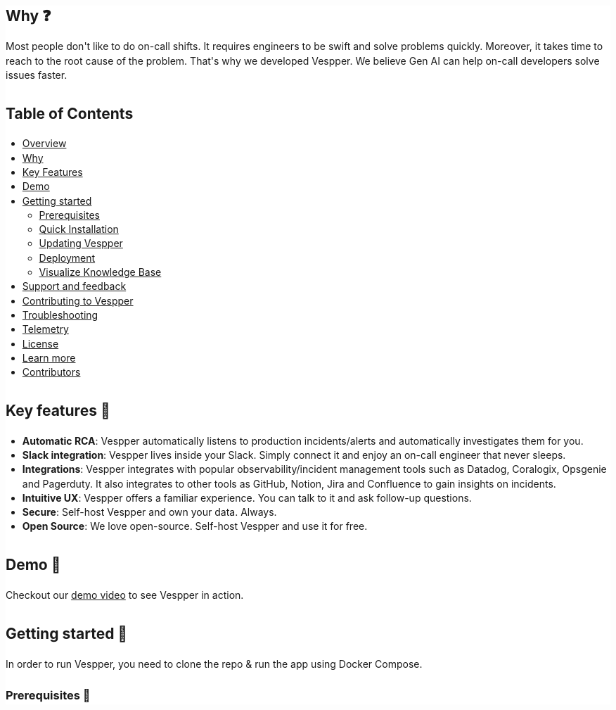 
## Why ❓

Most people don't like to do on-call shifts. It requires engineers to be swift and solve problems quickly. Moreover, it takes time to reach to the root cause of the problem. That's why we developed Vespper. We believe Gen AI can help on-call developers solve issues faster.

## Table of Contents

- [Overview](#overview-)
- [Why](#why-)
- [Key Features](#key-features-)
- [Demo](#demo-)
- [Getting started](#getting-started-)
  - [Prerequisites](#prerequisites-)
  - [Quick Installation](#quick-installation-)
  - [Updating Vespper](#updating-vespper-️-)
  - [Deployment](#deployment-)
  - [Visualize Knowledge Base](#visualize-knowledge-base-)
- [Support and feedback](#support-and-feedback-️)
- [Contributing to Vespper](#contributing-to-vespper-️)
- [Troubleshooting](#troubleshooting-️)
- [Telemetry](#telemetry-)
- [License](#license-)
- [Learn more](#learn-more-)
- [Contributors](#contributors-)

## Key features 🎯

- **Automatic RCA**: Vespper automatically listens to production incidents/alerts and automatically investigates them for you.
- **Slack integration**: Vespper lives inside your Slack. Simply connect it and enjoy an on-call engineer that never sleeps.
- **Integrations**: Vespper integrates with popular observability/incident management tools such as Datadog, Coralogix, Opsgenie and Pagerduty. It also integrates to other tools as GitHub, Notion, Jira and Confluence to gain insights on incidents.
- **Intuitive UX**: Vespper offers a familiar experience. You can talk to it and ask follow-up questions.
- **Secure**: Self-host Vespper and own your data. Always.
- **Open Source**: We love open-source. Self-host Vespper and use it for free.

## Demo 🎥

Checkout our [demo video](https://www.loom.com/share/85dc64d021cc40c4b1064389c20782a6?sid=1178d76f-5036-4fb2-887b-63b7f4f9aaac) to see Vespper in action.

## Getting started 🚀

In order to run Vespper, you need to clone the repo & run the app using Docker Compose.

### Prerequisites 📜

